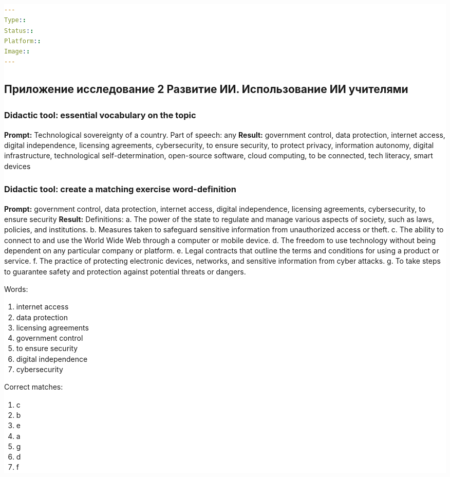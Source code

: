 ```yaml
---
Type:: 
Status::
Platform::
Image:: 
---
```

## Приложение исследование 2 Развитие ИИ. Использование ИИ учителями
### Didactic tool: essential vocabulary on the topic
**Prompt:** 
Technological sovereignty of a country. Part of speech: any
**Result:** 
government control, data protection, internet access, digital independence, licensing agreements, cybersecurity, to ensure security, to protect privacy, information autonomy, digital infrastructure, technological self-determination, open-source software, cloud computing, to be connected, tech literacy, smart devices

### Didactic tool: create a matching exercise word-definition
**Prompt:** 
government control, data protection, internet access, digital independence, licensing agreements, cybersecurity, to ensure security
**Result:** 
Definitions:
a.  The power of the state to regulate and manage various aspects of society, such as laws, policies, and institutions.
b.  Measures taken to safeguard sensitive information from unauthorized access or theft.
c.  The ability to connect to and use the World Wide Web through a computer or mobile device.
d.  The freedom to use technology without being dependent on any particular company or platform.
e.  Legal contracts that outline the terms and conditions for using a product or service.
f.  The practice of protecting electronic devices, networks, and sensitive information from cyber attacks.
g.  To take steps to guarantee safety and protection against potential threats or dangers.

Words:
1. internet access 
2. data protection 
3. licensing agreements 
4. government control 
5. to ensure security 
6. digital independence 
7. cybersecurity

Correct matches:
1. c
2. b
3. e
4. a
5. g
6. d
7. f
